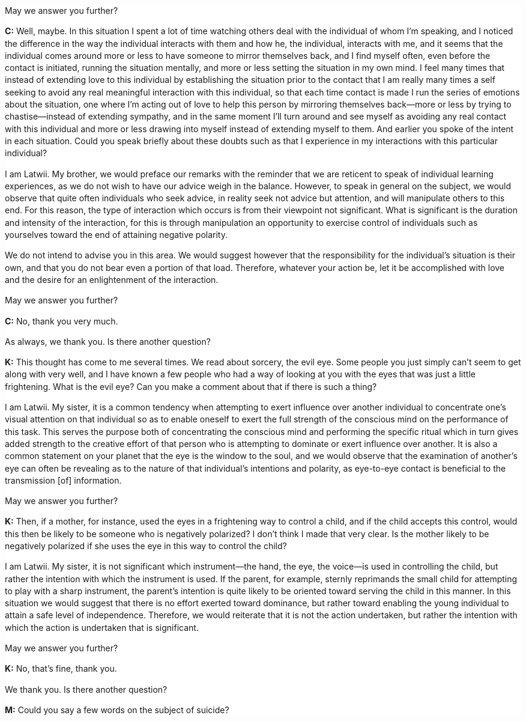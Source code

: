 <p>May we answer you further?</p>
<p><strong>C:</strong> Well, maybe. In this situation I spent a lot of time watching others deal with the individual of whom I’m speaking, and I noticed the difference in the way the individual interacts with them and how he, the individual, interacts with me, and it seems that the individual comes around more or less to have someone to mirror themselves back, and I find myself often, even before the contact is initiated, running the situation mentally, and more or less setting the situation in my own mind. I feel many times that instead of extending love to this individual by establishing the situation prior to the contact that I am really many times a self seeking to avoid any real meaningful interaction with this individual, so that each time contact is made I run the series of emotions about the situation, one where I’m acting out of love to help this person by mirroring themselves back—more or less by trying to chastise—instead of extending sympathy, and in the same moment I’ll turn around and see myself as avoiding any real contact with this individual and more or less drawing into myself instead of extending myself to them. And earlier you spoke of the intent in each situation. Could you speak briefly about these doubts such as that I experience in my interactions with this particular individual?</p>
<p>I am Latwii. My brother, we would preface our remarks with the reminder that we are reticent to speak of individual learning experiences, as we do not wish to have our advice weigh in the balance. However, to speak in general on the subject, we would observe that quite often individuals who seek advice, in reality seek not advice but attention, and will manipulate others to this end. For this reason, the type of interaction which occurs is from their viewpoint not significant. What is significant is the duration and intensity of the interaction, for this is through manipulation an opportunity to exercise control of individuals such as yourselves toward the end of attaining negative polarity.</p>
<p>We do not intend to advise you in this area. We would suggest however that the responsibility for the individual’s situation is their own, and that you do not bear even a portion of that load. Therefore, whatever your action be, let it be accomplished with love and the desire for an enlightenment of the interaction.</p>
<p>May we answer you further?</p>
<p><strong>C:</strong> No, thank you very much.</p>
<p>As always, we thank you. Is there another question?</p>
<p><strong>K:</strong> This thought has come to me several times. We read about sorcery, the evil eye. Some people you just simply can’t seem to get along with very well, and I have known a few people who had a way of looking at you with the eyes that was just a little frightening. What is the evil eye? Can you make a comment about that if there is such a thing?</p>
<p>I am Latwii. My sister, it is a common tendency when attempting to exert influence over another individual to concentrate one’s visual attention on that individual so as to enable oneself to exert the full strength of the conscious mind on the performance of this task. This serves the purpose both of concentrating the conscious mind and performing the specific ritual which in turn gives added strength to the creative effort of that person who is attempting to dominate or exert influence over another. It is also a common statement on your planet that the eye is the window to the soul, and we would observe that the examination of another’s eye can often be revealing as to the nature of that individual’s intentions and polarity, as eye-to-eye contact is beneficial to the transmission [of] information.</p>
<p>May we answer you further?</p>
<p><strong>K:</strong> Then, if a mother, for instance, used the eyes in a frightening way to control a child, and if the child accepts this control, would this then be likely to be someone who is negatively polarized? I don’t think I made that very clear. Is the mother likely to be negatively polarized if she uses the eye in this way to control the child?</p>
<p>I am Latwii. My sister, it is not significant which instrument—the hand, the eye, the voice—is used in controlling the child, but rather the intention with which the instrument is used. If the parent, for example, sternly reprimands the small child for attempting to play with a sharp instrument, the parent’s intention is quite likely to be oriented toward serving the child in this manner. In this situation we would suggest that there is no effort exerted toward dominance, but rather toward enabling the young individual to attain a safe level of independence. Therefore, we would reiterate that it is not the action undertaken, but rather the intention with which the action is undertaken that is significant.</p>
<p>May we answer you further?</p>
<p><strong>K:</strong> No, that’s fine, thank you.</p>
<p>We thank you. Is there another question?</p>
<p><strong>M:</strong> Could you say a few words on the subject of suicide?</p>